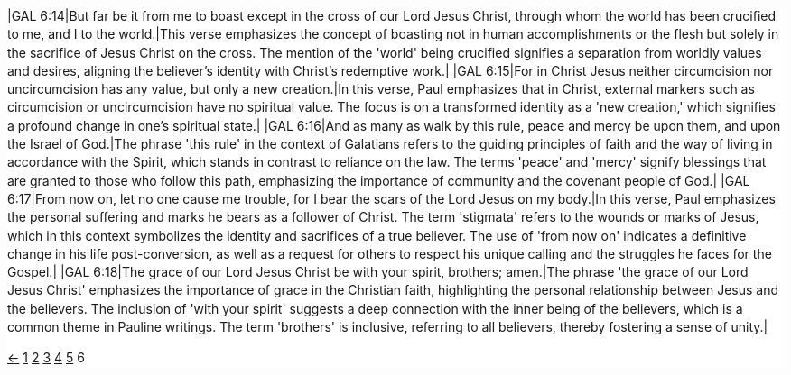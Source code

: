 |GAL 6:14|But far be it from me to boast except in the cross of our Lord Jesus Christ, through whom the world has been crucified to me, and I to the world.|This verse emphasizes the concept of boasting not in human accomplishments or the flesh but solely in the sacrifice of Jesus Christ on the cross. The mention of the 'world' being crucified signifies a separation from worldly values and desires, aligning the believer’s identity with Christ’s redemptive work.|
|GAL 6:15|For in Christ Jesus neither circumcision nor uncircumcision has any value, but only a new creation.|In this verse, Paul emphasizes that in Christ, external markers such as circumcision or uncircumcision have no spiritual value. The focus is on a transformed identity as a 'new creation,' which signifies a profound change in one’s spiritual state.|
|GAL 6:16|And as many as walk by this rule, peace and mercy be upon them, and upon the Israel of God.|The phrase 'this rule' in the context of Galatians refers to the guiding principles of faith and the way of living in accordance with the Spirit, which stands in contrast to reliance on the law. The terms 'peace' and 'mercy' signify blessings that are granted to those who follow this path, emphasizing the importance of community and the covenant people of God.|
|GAL 6:17|From now on, let no one cause me trouble, for I bear the scars of the Lord Jesus on my body.|In this verse, Paul emphasizes the personal suffering and marks he bears as a follower of Christ. The term 'stigmata' refers to the wounds or marks of Jesus, which in this context symbolizes the identity and sacrifices of a true believer. The use of 'from now on' indicates a definitive change in his life post-conversion, as well as a request for others to respect his unique calling and the struggles he faces for the Gospel.|
|GAL 6:18|The grace of our Lord Jesus Christ be with your spirit, brothers; amen.|The phrase 'the grace of our Lord Jesus Christ' emphasizes the importance of grace in the Christian faith, highlighting the personal relationship between Jesus and the believers. The inclusion of 'with your spirit' suggests a deep connection with the inner being of the believers, which is a common theme in Pauline writings. The term 'brothers' is inclusive, referring to all believers, thereby fostering a sense of unity.|


[<-](./chapter_5.md) [1](./chapter_1.md) [2](./chapter_2.md) [3](./chapter_3.md) [4](./chapter_4.md) [5](./chapter_5.md) 6 